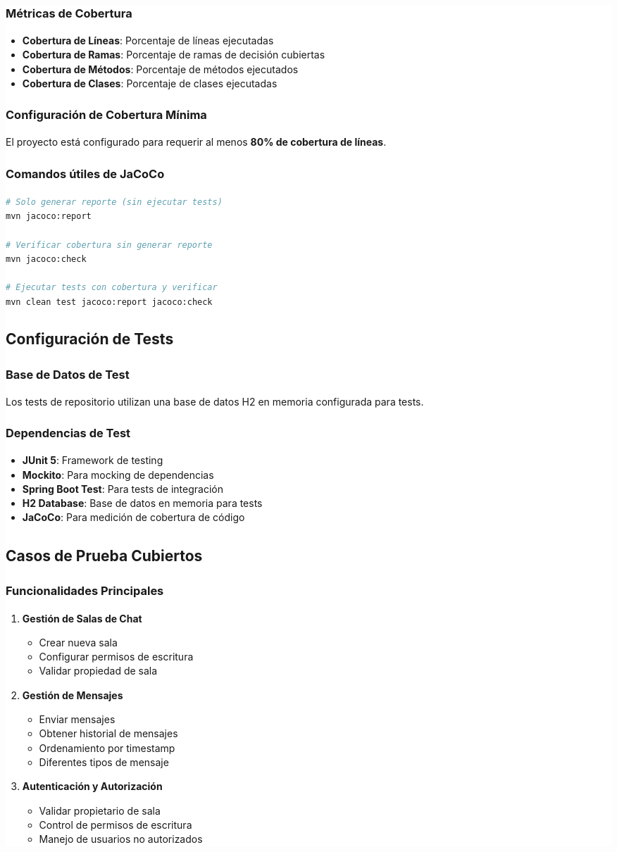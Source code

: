 ### Métricas de Cobertura
- **Cobertura de Líneas**: Porcentaje de líneas ejecutadas
- **Cobertura de Ramas**: Porcentaje de ramas de decisión cubiertas
- **Cobertura de Métodos**: Porcentaje de métodos ejecutados
- **Cobertura de Clases**: Porcentaje de clases ejecutadas

### Configuración de Cobertura Mínima
El proyecto está configurado para requerir al menos **80% de cobertura de líneas**.

### Comandos útiles de JaCoCo
```bash
# Solo generar reporte (sin ejecutar tests)
mvn jacoco:report

# Verificar cobertura sin generar reporte
mvn jacoco:check

# Ejecutar tests con cobertura y verificar
mvn clean test jacoco:report jacoco:check
```

## Configuración de Tests

### Base de Datos de Test
Los tests de repositorio utilizan una base de datos H2 en memoria configurada para tests.

### Dependencias de Test
- **JUnit 5**: Framework de testing
- **Mockito**: Para mocking de dependencias
- **Spring Boot Test**: Para tests de integración
- **H2 Database**: Base de datos en memoria para tests
- **JaCoCo**: Para medición de cobertura de código

## Casos de Prueba Cubiertos

### Funcionalidades Principales
1. **Gestión de Salas de Chat**
   - Crear nueva sala
   - Configurar permisos de escritura
   - Validar propiedad de sala

2. **Gestión de Mensajes**
   - Enviar mensajes
   - Obtener historial de mensajes
   - Ordenamiento por timestamp
   - Diferentes tipos de mensaje

3. **Autenticación y Autorización**
   - Validar propietario de sala
   - Control de permisos de escritura
   - Manejo de usuarios no autorizados

